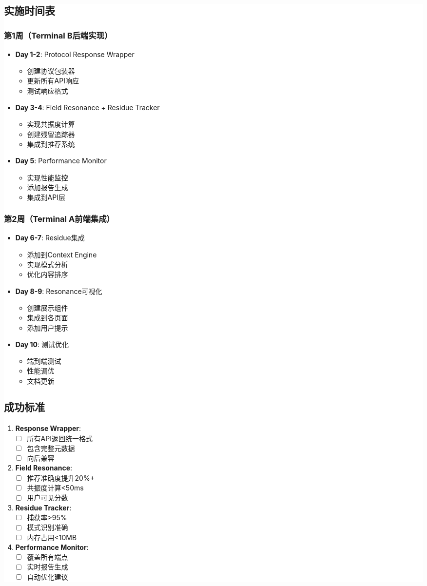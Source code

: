 ## 实施时间表

### 第1周（Terminal B后端实现）
- **Day 1-2**: Protocol Response Wrapper
  - 创建协议包装器
  - 更新所有API响应
  - 测试响应格式
  
- **Day 3-4**: Field Resonance + Residue Tracker
  - 实现共振度计算
  - 创建残留追踪器
  - 集成到推荐系统
  
- **Day 5**: Performance Monitor
  - 实现性能监控
  - 添加报告生成
  - 集成到API层

### 第2周（Terminal A前端集成）
- **Day 6-7**: Residue集成
  - 添加到Context Engine
  - 实现模式分析
  - 优化内容排序
  
- **Day 8-9**: Resonance可视化
  - 创建展示组件
  - 集成到各页面
  - 添加用户提示
  
- **Day 10**: 测试优化
  - 端到端测试
  - 性能调优
  - 文档更新

## 成功标准

1. **Response Wrapper**: 
   - [ ] 所有API返回统一格式
   - [ ] 包含完整元数据
   - [ ] 向后兼容

2. **Field Resonance**:
   - [ ] 推荐准确度提升20%+
   - [ ] 共振度计算<50ms
   - [ ] 用户可见分数

3. **Residue Tracker**:
   - [ ] 捕获率>95%
   - [ ] 模式识别准确
   - [ ] 内存占用<10MB

4. **Performance Monitor**:
   - [ ] 覆盖所有端点
   - [ ] 实时报告生成
   - [ ] 自动优化建议
